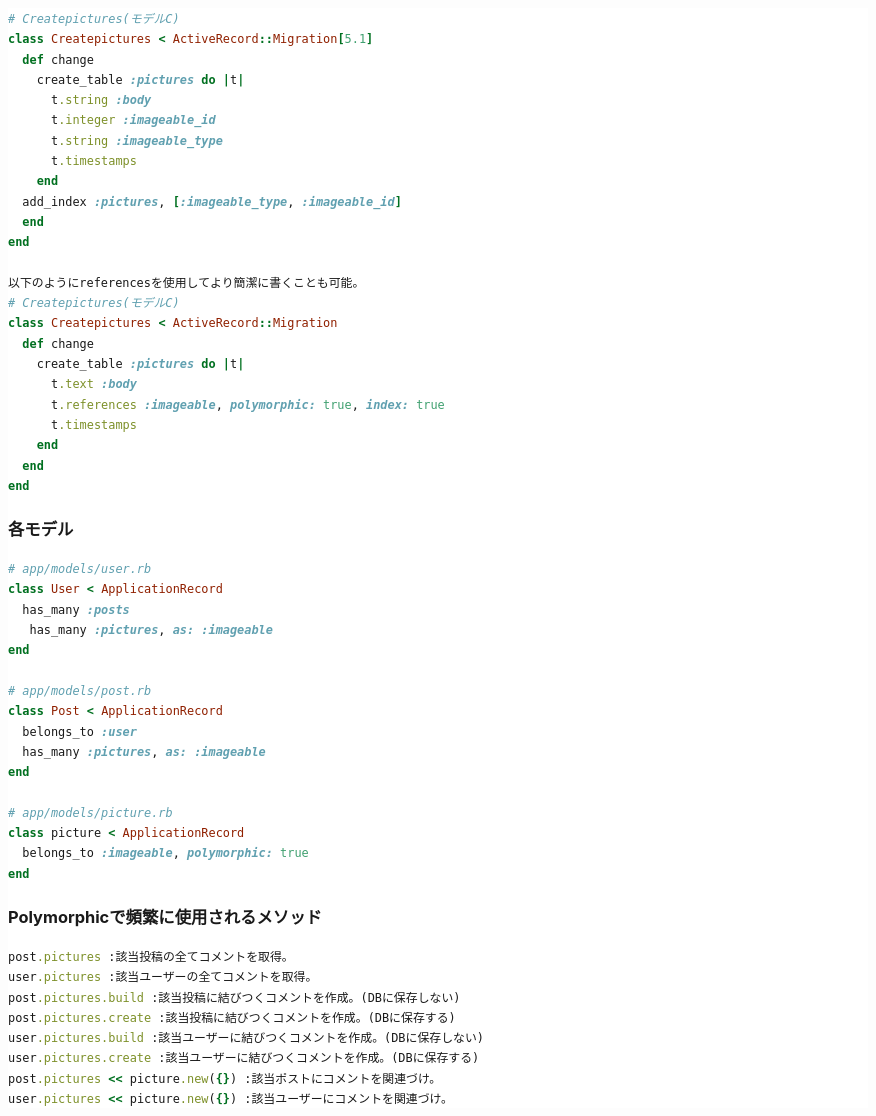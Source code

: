 ```ruby
# Createpictures(モデルC)
class Createpictures < ActiveRecord::Migration[5.1]
  def change
    create_table :pictures do |t|
      t.string :body
      t.integer :imageable_id
      t.string :imageable_type
      t.timestamps
    end
  add_index :pictures, [:imageable_type, :imageable_id]
  end
end

以下のようにreferencesを使用してより簡潔に書くことも可能。
# Createpictures(モデルC)
class Createpictures < ActiveRecord::Migration
  def change
    create_table :pictures do |t|
      t.text :body
      t.references :imageable, polymorphic: true, index: true
      t.timestamps
    end
  end
end
```

### 各モデル
```ruby
# app/models/user.rb
class User < ApplicationRecord
  has_many :posts
   has_many :pictures, as: :imageable
end

# app/models/post.rb
class Post < ApplicationRecord
  belongs_to :user
  has_many :pictures, as: :imageable
end

# app/models/picture.rb
class picture < ApplicationRecord
  belongs_to :imageable, polymorphic: true
end
```

### Polymorphicで頻繁に使用されるメソッド

```ruby
post.pictures :該当投稿の全てコメントを取得。
user.pictures :該当ユーザーの全てコメントを取得。
post.pictures.build :該当投稿に結びつくコメントを作成。(DBに保存しない)
post.pictures.create :該当投稿に結びつくコメントを作成。(DBに保存する)
user.pictures.build :該当ユーザーに結びつくコメントを作成。(DBに保存しない)
user.pictures.create :該当ユーザーに結びつくコメントを作成。(DBに保存する)
post.pictures << picture.new({}) :該当ポストにコメントを関連づけ。
user.pictures << picture.new({}) :該当ユーザーにコメントを関連づけ。
```
